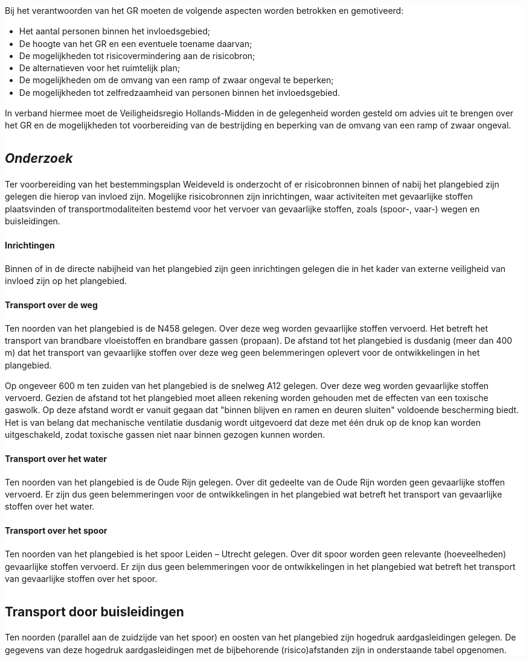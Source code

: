 Bij het verantwoorden van het GR moeten de volgende aspecten worden betrokken en gemotiveerd:

- Het aantal personen binnen het invloedsgebied;
- De hoogte van het GR en een eventuele toename daarvan;
- De mogelijkheden tot risicovermindering aan de risicobron;
- De alternatieven voor het ruimtelijk plan;
- De mogelijkheden om de omvang van een ramp of zwaar ongeval te beperken;
- De mogelijkheden tot zelfredzaamheid van personen binnen het invloedsgebied.

In verband hiermee moet de Veiligheidsregio Hollands-Midden in de gelegenheid worden gesteld om advies uit te brengen over het GR en de mogelijkheden tot voorbereiding van de bestrijding en beperking van de omvang van een ramp of zwaar ongeval.

## *Onderzoek*

Ter voorbereiding van het bestemmingsplan Weideveld is onderzocht of er risicobronnen binnen of nabij het plangebied zijn gelegen die hierop van invloed zijn. Mogelijke risicobronnen zijn inrichtingen, waar activiteiten met gevaarlijke stoffen plaatsvinden of transportmodaliteiten bestemd voor het vervoer van gevaarlijke stoffen, zoals (spoor-, vaar-) wegen en buisleidingen.

#### Inrichtingen

Binnen of in de directe nabijheid van het plangebied zijn geen inrichtingen gelegen die in het kader van externe veiligheid van invloed zijn op het plangebied.

#### Transport over de weg

Ten noorden van het plangebied is de N458 gelegen. Over deze weg worden gevaarlijke stoffen vervoerd. Het betreft het transport van brandbare vloeistoffen en brandbare gassen (propaan). De afstand tot het plangebied is dusdanig (meer dan 400 m) dat het transport van gevaarlijke stoffen over deze weg geen belemmeringen oplevert voor de ontwikkelingen in het plangebied.

Op ongeveer 600 m ten zuiden van het plangebied is de snelweg A12 gelegen. Over deze weg worden gevaarlijke stoffen vervoerd. Gezien de afstand tot het plangebied moet alleen rekening worden gehouden met de effecten van een toxische gaswolk. Op deze afstand wordt er vanuit gegaan dat "binnen blijven en ramen en deuren sluiten" voldoende bescherming biedt. Het is van belang dat mechanische ventilatie dusdanig wordt uitgevoerd dat deze met één druk op de knop kan worden uitgeschakeld, zodat toxische gassen niet naar binnen gezogen kunnen worden.

#### Transport over het water

Ten noorden van het plangebied is de Oude Rijn gelegen. Over dit gedeelte van de Oude Rijn worden geen gevaarlijke stoffen vervoerd. Er zijn dus geen belemmeringen voor de ontwikkelingen in het plangebied wat betreft het transport van gevaarlijke stoffen over het water.

#### Transport over het spoor

Ten noorden van het plangebied is het spoor Leiden – Utrecht gelegen. Over dit spoor worden geen relevante (hoeveelheden) gevaarlijke stoffen vervoerd. Er zijn dus geen belemmeringen voor de ontwikkelingen in het plangebied wat betreft het transport van gevaarlijke stoffen over het spoor.

## Transport door buisleidingen

Ten noorden (parallel aan de zuidzijde van het spoor) en oosten van het plangebied zijn hogedruk aardgasleidingen gelegen. De gegevens van deze hogedruk aardgasleidingen met de bijbehorende (risico)afstanden zijn in onderstaande tabel opgenomen.

